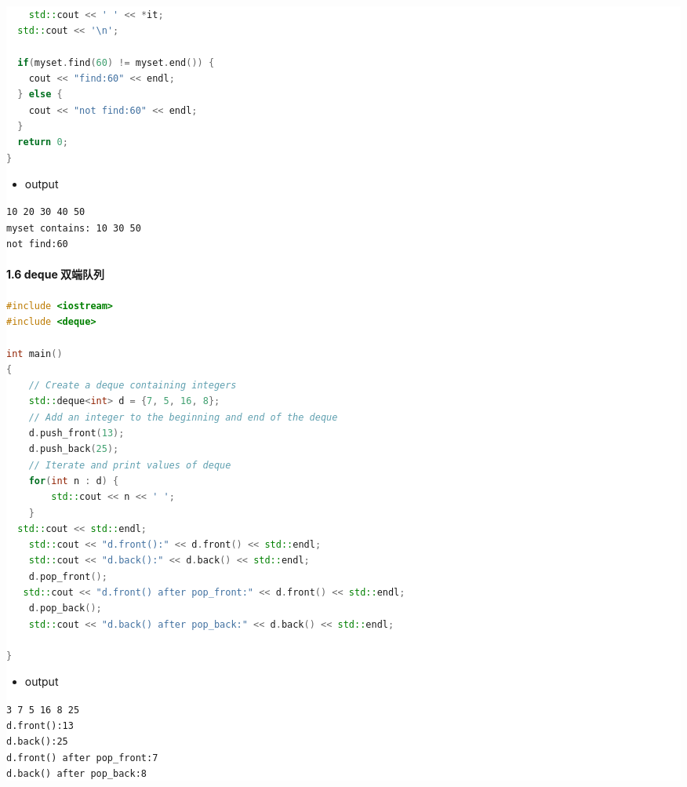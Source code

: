 ```c++
    std::cout << ' ' << *it;
  std::cout << '\n';
  
  if(myset.find(60) != myset.end()) {
    cout << "find:60" << endl;
  } else {
    cout << "not find:60" << endl;
  }
  return 0;
}
```

- output

```
10 20 30 40 50
myset contains: 10 30 50
not find:60
```

#### 1.6 deque 双端队列

```c++
#include <iostream>
#include <deque>
 
int main()
{
    // Create a deque containing integers
    std::deque<int> d = {7, 5, 16, 8};
    // Add an integer to the beginning and end of the deque
    d.push_front(13);
    d.push_back(25);
    // Iterate and print values of deque
    for(int n : d) {
        std::cout << n << ' ';
    }
  std::cout << std::endl;
    std::cout << "d.front():" << d.front() << std::endl;
    std::cout << "d.back():" << d.back() << std::endl;
    d.pop_front();
   std::cout << "d.front() after pop_front:" << d.front() << std::endl;
    d.pop_back();
    std::cout << "d.back() after pop_back:" << d.back() << std::endl;
    
}
```

- output
```
3 7 5 16 8 25
d.front():13
d.back():25
d.front() after pop_front:7
d.back() after pop_back:8
```
